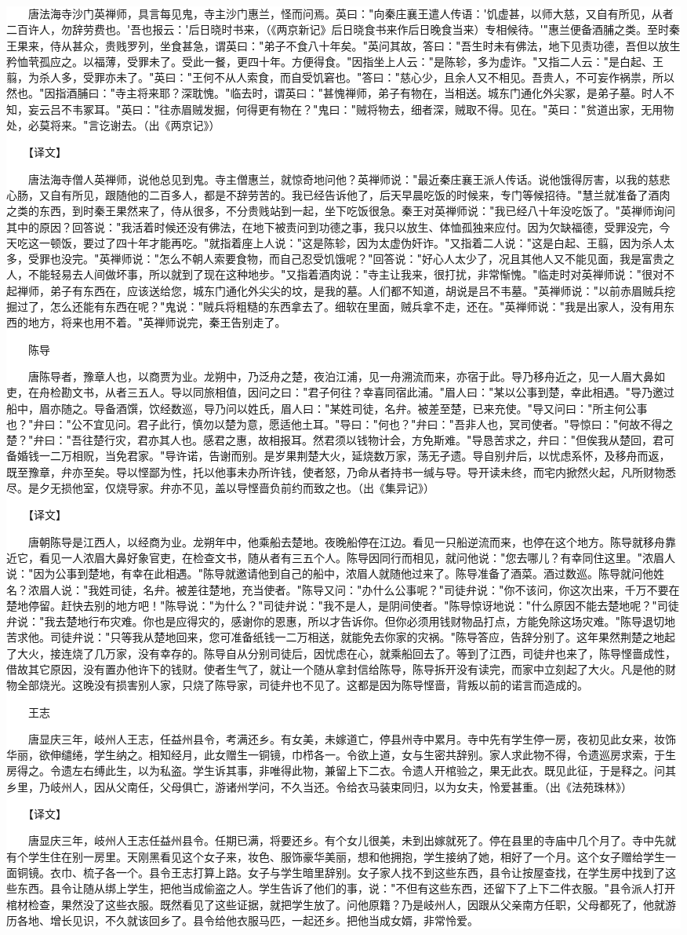 
　　唐法海寺沙门英禅师，具言每见鬼，寺主沙门惠兰，怪而问焉。英曰："向秦庄襄王遣人传语：'饥虚甚，以师大慈，又自有所见，从者二百许人，勿辞劳费也。'吾也报云：'后日晓时书来，（《两京新记》后日晓食书来作后日晚食当来）专相候待。'"惠兰便备酒脯之类。至时秦王果来，侍从甚众，贵贱罗列，坐食甚急，谓英曰："弟子不食八十年矣。"英问其故，答曰："吾生时未有佛法，地下见责功德，吾但以放生矜恤茕孤应之。以福薄，受罪未了。受此一餐，更四十年。方便得食。"因指坐上人云："是陈轸，多为虚诈。"又指二人云："是白起、王翦，为杀人多，受罪亦未了。"英曰："王何不从人索食，而自受饥窘也。"答曰："慈心少，且余人又不相见。吾贵人，不可妄作祸祟，所以然也。"因指酒脯曰："寺主将来耶？深耽愧。"临去时，谓英曰："甚愧禅师，弟子有物在，当相送。城东门通化外尖冢，是弟子墓。时人不知，妄云吕不韦冢耳。"英曰："往赤眉贼发掘，何得更有物在？"鬼曰："贼将物去，细者深，贼取不得。见在。"英曰："贫道出家，无用物处，必莫将来。"言讫谢去。（出《两京记》）

 

　　【译文】

 

　　唐法海寺僧人英禅师，说他总见到鬼。寺主僧惠兰，就惊奇地问他？英禅师说："最近秦庄襄王派人传话。说他饿得厉害，以我的慈悲心肠，又自有所见，跟随他的二百多人，都是不辞劳苦的。我已经告诉他了，后天早晨吃饭的时候来，专门等候招待。"慧兰就准备了酒肉之类的东西，到时秦王果然来了，侍从很多，不分贵贱站到一起，坐下吃饭很急。秦王对英禅师说："我已经八十年没吃饭了。"英禅师询问其中的原因？回答说："我活着时候还没有佛法，在地下被责问到功德之事，我只以放生、体恤孤独来应付。因为欠缺福德，受罪没完，今天吃这一顿饭，要过了四十年才能再吃。"就指着座上人说："这是陈轸，因为太虚伪奸诈。"又指着二人说："这是白起、王翦，因为杀人太多，受罪也没完。"英禅师说："怎么不朝人索要食物，而自己忍受饥饿呢？"回答说："好心人太少了，况且其他人又不能见面，我是富贵之人，不能轻易去人间做坏事，所以就到了现在这种地步。"又指着酒肉说："寺主让我来，很打扰，非常惭愧。"临走时对英禅师说："很对不起禅师，弟子有东西在，应该送给您，城东门通化外尖尖的坟，是我的墓。人们都不知道，胡说是吕不韦墓。"英禅师说："以前赤眉贼兵挖掘过了，怎么还能有东西在呢？"鬼说："贼兵将粗糙的东西拿去了。细软在里面，贼兵拿不走，还在。"英禅师说："我是出家人，没有用东西的地方，将来也用不着。"英禅师说完，秦王告别走了。

 

　　陈导　　

 

　　唐陈导者，豫章人也，以商贾为业。龙朔中，乃泛舟之楚，夜泊江浦，见一舟溯流而来，亦宿于此。导乃移舟近之，见一人眉大鼻如吏，在舟检勘文书，从者三五人。导以同旅相值，因问之曰："君子何往？幸喜同宿此浦。"眉人曰："某以公事到楚，幸此相遇。"导乃邀过船中，眉亦随之。导备酒馔，饮经数巡，导乃问以姓氏，眉人曰："某姓司徒，名弁。被差至楚，已来充使。"导又问曰："所主何公事也？"弁曰："公不宜见问。君子此行，慎勿以楚为意，愿适他土耳。"导曰："何也？"弁曰："吾非人也，冥司使者。"导惊曰："何故不得之楚？"弁曰："吾往楚行灾，君亦其人也。感君之惠，故相报耳。然君须以钱物计会，方免斯难。"导恳苦求之，弁曰："但俟我从楚回，君可备婚钱一二万相贶，当免君家。"导许诺，告谢而别。是岁果荆楚大火，延烧数万家，荡无孑遗。导自别弁后，以忧虑系怀，及移舟而返，既至豫章，弁亦至矣。导以悭鄙为性，托以他事未办所许钱，使者怒，乃命从者持书一缄与导。导开读未终，而宅内掀然火起，凡所财物悉尽。是夕无损他室，仅烧导家。弁亦不见，盖以导悭啬负前约而致之也。（出《集异记》）

 

　　【译文】

 

　　唐朝陈导是江西人，以经商为业。龙朔年中，他乘船去楚地。夜晚船停在江边。看见一只船逆流而来，也停在这个地方。陈导就移舟靠近它，看见一人浓眉大鼻好象官吏，在检查文书，随从者有三五个人。陈导因同行而相见，就问他说："您去哪儿？有幸同住这里。"浓眉人说："因为公事到楚地，有幸在此相遇。"陈导就邀请他到自己的船中，浓眉人就随他过来了。陈导准备了酒菜。酒过数巡。陈导就问他姓名？浓眉人说："我姓司徒，名弁。被差往楚地，充当使者。"陈导又问："办什么公事呢？"司徒弁说："你不该问，你这次出来，千万不要在楚地停留。赶快去别的地方吧！"陈导说："为什么？"司徒弁说："我不是人，是阴间使者。"陈导惊讶地说："什么原因不能去楚地呢？"司徒弁说："我去楚地行布灾难。你也是应得灾的，感谢你的恩惠，所以才告诉你。但你必须用钱财物品打点，方能免除这场灾难。"陈导退切地苦求他。司徒弁说："只等我从楚地回来，您可准备纸钱一二万相送，就能免去你家的灾祸。"陈导答应，告辞分别了。这年果然荆楚之地起了大火，接连烧了几万家，没有幸存的。陈导自从分别司徒后，因忧虑在心，就乘船回去了。等到了江西，司徒弁也来了，陈导悭啬成性，借故其它原因，没有置办他许下的钱财。使者生气了，就让一个随从拿封信给陈导，陈导拆开没有读完，而家中立刻起了大火。凡是他的财物全部烧光。这晚没有损害别人家，只烧了陈导家，司徒弁也不见了。这都是因为陈导悭啬，背叛以前的诺言而造成的。

 

　　王志　　

 

　　唐显庆三年，岐州人王志，任益州县令，考满还乡。有女美，未嫁道亡，停县州寺中累月。寺中先有学生停一房，夜初见此女来，妆饰华丽，欲伸缱绻，学生纳之。相知经月，此女赠生一铜镜，巾栉各一。令欲上道，女与生密共辞别。家人求此物不得，令遗巡房求索，于生房得之。令遗左右缚此生，以为私盗。学生诉其事，非唯得此物，兼留上下二衣。令遗人开棺验之，果无此衣。既见此征，于是释之。问其乡里，乃岐州人，因从父南任，父母俱亡，游诸州学问，不久当还。令给衣马装束同归，以为女夫，怜爱甚重。（出《法苑珠林》）

 

　　【译文】

 

　　唐显庆三年，岐州人王志任益州县令。任期已满，将要还乡。有个女儿很美，未到出嫁就死了。停在县里的寺庙中几个月了。寺中先就有个学生住在别一房里。天刚黑看见这个女子来，妆色、服饰豪华美丽，想和他拥抱，学生接纳了她，相好了一个月。这个女子赠给学生一面铜镜。衣巾、梳子各一个。县令王志打算上路。女子与学生暗里辞别。女子家人找不到这些东西，县令让按屋查找，在学生房中找到了这些东西。县令让随从绑上学生，把他当成偷盗之人。学生告诉了他们的事，说："不但有这些东西，还留下了上下二件衣服。"县令派人打开棺材检查，果然没了这些衣服。既然看见了这些证据，就把学生放了。问他原籍？乃是岐州人，因跟从父亲南方任职，父母都死了，他就游历各地、增长见识，不久就该回乡了。县令给他衣服马匹，一起还乡。把他当成女婿，非常怜爱。
